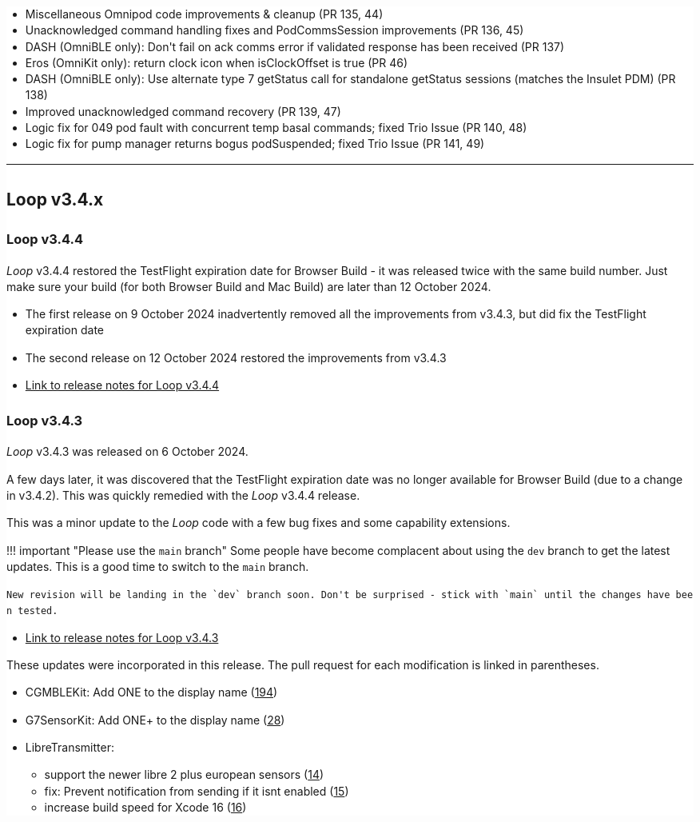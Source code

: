 * Miscellaneous Omnipod code improvements & cleanup (PR 135, 44)
* Unacknowledged command handling fixes and PodCommsSession improvements (PR 136, 45)
* DASH (OmniBLE only): Don't fail on ack comms error if validated response has been received (PR 137)
* Eros (OmniKit only): return clock icon when isClockOffset is true (PR 46)
* DASH (OmniBLE only): Use alternate type 7 getStatus call for standalone getStatus sessions (matches the Insulet PDM) (PR 138)
* Improved unacknowledged command recovery (PR 139, 47)
* Logic fix for 049 pod fault with concurrent temp basal commands; fixed Trio Issue (PR 140, 48)
* Logic fix for pump manager returns bogus podSuspended; fixed Trio Issue (PR 141, 49)

- - -

## Loop v3.4.x

### Loop v3.4.4

*Loop* v3.4.4 restored the TestFlight expiration date for Browser Build - it was released twice with the same build number. Just make sure your build (for both Browser Build and Mac Build) are later than 12 October 2024.

* The first release on 9 October 2024 inadvertently removed all the improvements from v3.4.3, but did fix the TestFlight expiration date
* The second release on 12 October 2024 restored the improvements from v3.4.3

* [Link to release notes for Loop v3.4.4](https://github.com/LoopKit/Loop/releases/tag/v3.4.4)

### Loop v3.4.3

*Loop* v3.4.3 was released on 6 October 2024.

A few days later, it was discovered that the TestFlight expiration date was no longer available for Browser Build (due to a change in v3.4.2). This was quickly remedied with the *Loop* v3.4.4 release.

This was a minor update to the *Loop* code with a few bug fixes and some capability extensions.

!!! important "Please use the `main` branch"
    Some people have become complacent about using the `dev` branch to get the latest updates. This is a good time to switch to the `main` branch.
    
    New revision will be landing in the `dev` branch soon. Don't be surprised - stick with `main` until the changes have been tested.

* [Link to release notes for Loop v3.4.3](https://github.com/LoopKit/Loop/releases/tag/v3.4.3)

These updates were incorporated in this release. The pull request for each modification is linked in parentheses.

* CGMBLEKit: Add ONE to the display name ([194](https://github.com/LoopKit/CGMBLEKit/pull/194))

* G7SensorKit: Add ONE+ to the display name ([28](https://github.com/LoopKit/G7SensorKit/pull/28))

* LibreTransmitter: 
    * support the newer libre 2 plus european sensors ([14](https://github.com/LoopKit/LibreTransmitter/pull/14))
    * fix: Prevent notification from sending if it isnt enabled ([15](https://github.com/LoopKit/LibreTransmitter/pull/15))
    * increase build speed for Xcode 16 ([16](https://github.com/LoopKit/LibreTransmitter/pull/16))
